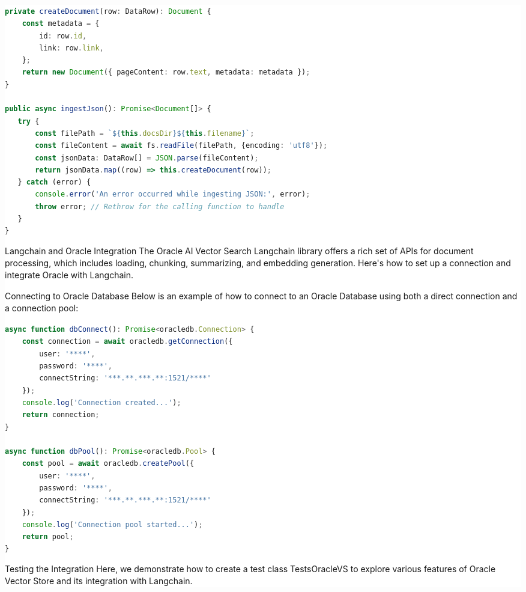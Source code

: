 ```typescript
private createDocument(row: DataRow): Document {
    const metadata = {
        id: row.id,    
        link: row.link,
    };
    return new Document({ pageContent: row.text, metadata: metadata });
}

public async ingestJson(): Promise<Document[]> {
   try {
       const filePath = `${this.docsDir}${this.filename}`;
       const fileContent = await fs.readFile(filePath, {encoding: 'utf8'});
       const jsonData: DataRow[] = JSON.parse(fileContent);
       return jsonData.map((row) => this.createDocument(row));
   } catch (error) {
       console.error('An error occurred while ingesting JSON:', error);
       throw error; // Rethrow for the calling function to handle
   }
}
```

Langchain and Oracle Integration
The Oracle AI Vector Search Langchain library offers a rich set of APIs for document processing, which includes loading, chunking, summarizing, and embedding generation. Here's how to set up a connection and integrate Oracle with Langchain.

Connecting to Oracle Database
Below is an example of how to connect to an Oracle Database using both a direct connection and a connection pool:

```typescript
async function dbConnect(): Promise<oracledb.Connection> {
    const connection = await oracledb.getConnection({
        user: '****',
        password: '****',
        connectString: '***.**.***.**:1521/****'
    });
    console.log('Connection created...');
    return connection;
}

async function dbPool(): Promise<oracledb.Pool> {
    const pool = await oracledb.createPool({
        user: '****',
        password: '****',
        connectString: '***.**.***.**:1521/****'
    });
    console.log('Connection pool started...');
    return pool;
}
```

Testing the Integration
Here, we demonstrate how to create a test class TestsOracleVS to explore various features of Oracle Vector Store and its integration with Langchain.
